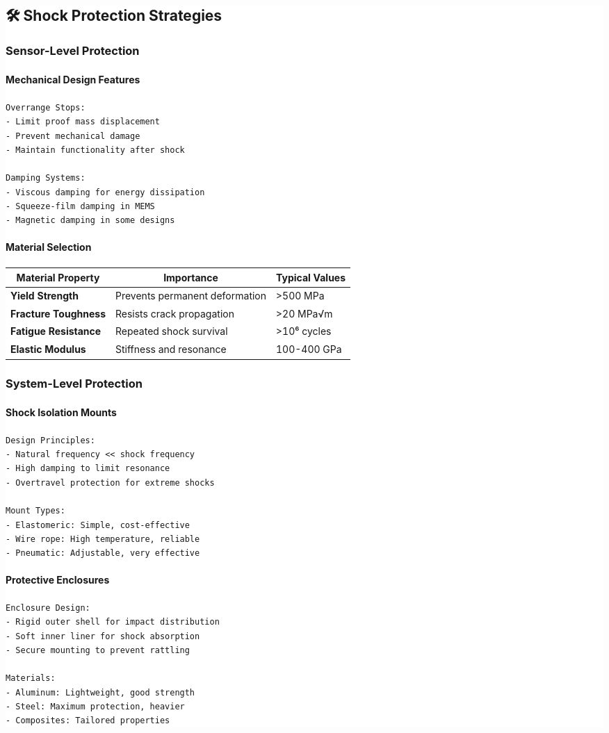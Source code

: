 ## 🛠️ Shock Protection Strategies

### Sensor-Level Protection

#### Mechanical Design Features
```
Overrange Stops:
- Limit proof mass displacement
- Prevent mechanical damage
- Maintain functionality after shock

Damping Systems:
- Viscous damping for energy dissipation
- Squeeze-film damping in MEMS
- Magnetic damping in some designs
```

#### Material Selection
| Material Property | Importance | Typical Values |
|------------------|------------|----------------|
| **Yield Strength** | Prevents permanent deformation | >500 MPa |
| **Fracture Toughness** | Resists crack propagation | >20 MPa√m |
| **Fatigue Resistance** | Repeated shock survival | >10⁶ cycles |
| **Elastic Modulus** | Stiffness and resonance | 100-400 GPa |

### System-Level Protection

#### Shock Isolation Mounts
```
Design Principles:
- Natural frequency << shock frequency
- High damping to limit resonance
- Overtravel protection for extreme shocks

Mount Types:
- Elastomeric: Simple, cost-effective
- Wire rope: High temperature, reliable
- Pneumatic: Adjustable, very effective
```

#### Protective Enclosures
```
Enclosure Design:
- Rigid outer shell for impact distribution
- Soft inner liner for shock absorption
- Secure mounting to prevent rattling

Materials:
- Aluminum: Lightweight, good strength
- Steel: Maximum protection, heavier
- Composites: Tailored properties
```
